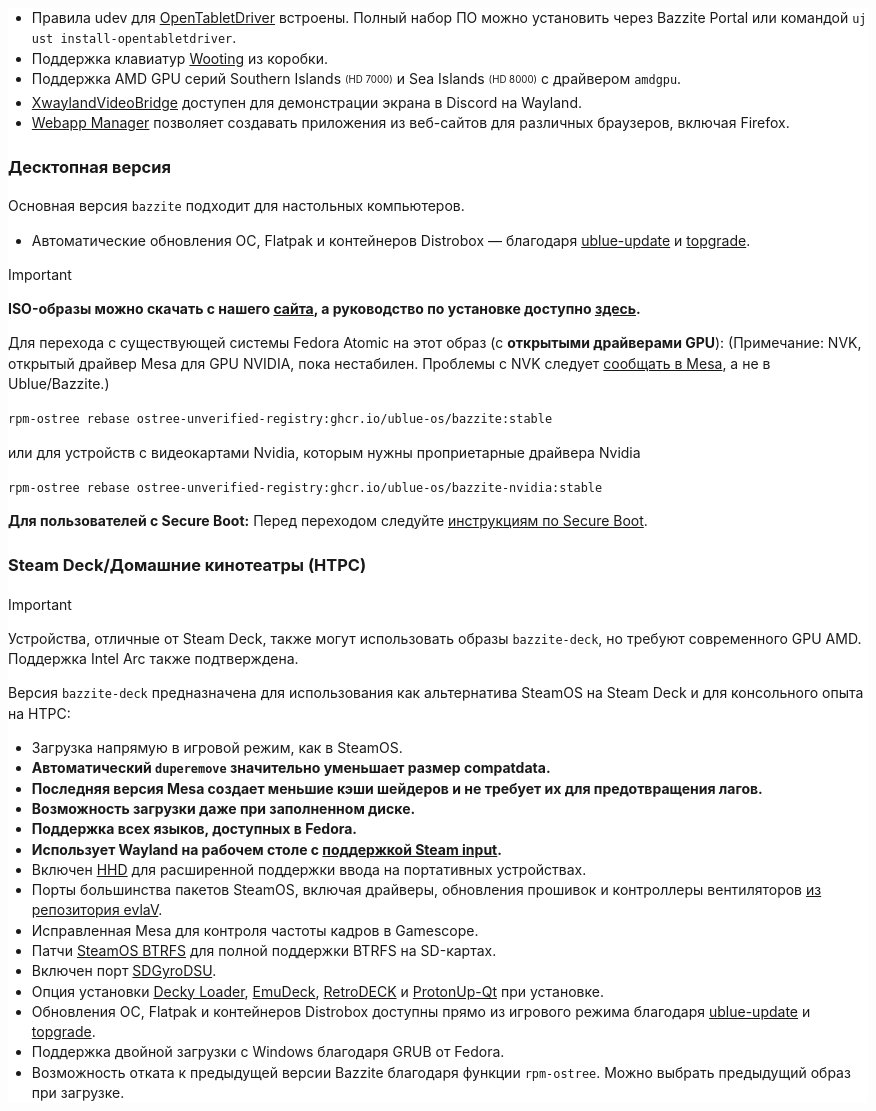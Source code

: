 - Правила udev для [OpenTabletDriver](https://opentabletdriver.net/) встроены. Полный набор ПО можно установить через Bazzite Portal или командой `ujust install-opentabletdriver`.
- Поддержка клавиатур [Wooting](https://wooting.io/) из коробки.
- Поддержка AMD GPU серий Southern Islands <sub><sup>(HD 7000)</sup></sub> и Sea Islands <sub><sup>(HD 8000)</sup></sub> с драйвером `amdgpu`.
- [XwaylandVideoBridge](https://invent.kde.org/system/xwaylandvideobridge) доступен для демонстрации экрана в Discord на Wayland.
- [Webapp Manager](https://github.com/linuxmint/webapp-manager) позволяет создавать приложения из веб-сайтов для различных браузеров, включая Firefox.

### Десктопная версия

Основная версия `bazzite` подходит для настольных компьютеров.

- Автоматические обновления ОС, Flatpak и контейнеров Distrobox — благодаря [ublue-update](https://github.com/ublue-os/ublue-update) и [topgrade](https://github.com/topgrade-rs/topgrade).

> [!IMPORTANT]
> **ISO-образы можно скачать с нашего [сайта](https://download.bazzite.gg), а руководство по установке доступно [здесь](https://docs.bazzite.gg/General/Installation_Guide/).**

Для перехода с существующей системы Fedora Atomic на этот образ (с **открытыми драйверами GPU**):
(Примечание: NVK, открытый драйвер Mesa для GPU NVIDIA, пока нестабилен. Проблемы с NVK следует [сообщать в Mesa](https://docs.mesa3d.org/bugs.html), а не в Ublue/Bazzite.)

```bash
rpm-ostree rebase ostree-unverified-registry:ghcr.io/ublue-os/bazzite:stable
```
или для устройств с видеокартами Nvidia, которым нужны проприетарные драйвера Nvidia
```bash
rpm-ostree rebase ostree-unverified-registry:ghcr.io/ublue-os/bazzite-nvidia:stable
```
**Для пользователей с Secure Boot:** Перед переходом следуйте [инструкциям по Secure Boot](#secure-boot).

### Steam Deck/Домашние кинотеатры (HTPC)
> [!IMPORTANT]
Устройства, отличные от Steam Deck, также могут использовать образы `bazzite-deck`, но требуют современного GPU AMD. Поддержка Intel Arc также подтверждена.

Версия `bazzite-deck` предназначена для использования как альтернатива SteamOS на Steam Deck и для консольного опыта на HTPC:

- Загрузка напрямую в игровой режим, как в SteamOS.
- **Автоматический `duperemove` значительно уменьшает размер compatdata.**
- **Последняя версия Mesa создает меньшие кэши шейдеров и не требует их для предотвращения лагов.**
- **Возможность загрузки даже при заполненном диске.**
- **Поддержка всех языков, доступных в Fedora.**
- **Использует Wayland на рабочем столе с [поддержкой Steam input](https://github.com/Supreeeme/extest).**
- Включен [HHD](https://github.com/hhd-dev/hhd) для расширенной поддержки ввода на портативных устройствах.
- Порты большинства пакетов SteamOS, включая драйверы, обновления прошивок и контроллеры вентиляторов [из репозитория evlaV](https://gitlab.com/evlaV).
- Исправленная Mesa для контроля частоты кадров в Gamescope.
- Патчи [SteamOS BTRFS](https://gitlab.com/popsulfr/steamos-btrfs) для полной поддержки BTRFS на SD-картах.
- Включен порт [SDGyroDSU](https://github.com/kmicki/SteamDeckGyroDSU).
- Опция установки [Decky Loader](https://github.com/SteamDeckHomebrew/decky-loader), [EmuDeck](https://www.emudeck.com/), [RetroDECK](https://retrodeck.net/) и [ProtonUp-Qt](https://davidotek.github.io/protonup-qt/) при установке.
- Обновления ОС, Flatpak и контейнеров Distrobox доступны прямо из игрового режима благодаря [ublue-update](https://github.com/ublue-os/ublue-update) и [topgrade](https://github.com/topgrade-rs/topgrade).
- Поддержка двойной загрузки с Windows благодаря GRUB от Fedora.
- Возможность отката к предыдущей версии Bazzite благодаря функции `rpm-ostree`. Можно выбрать предыдущий образ при загрузке.